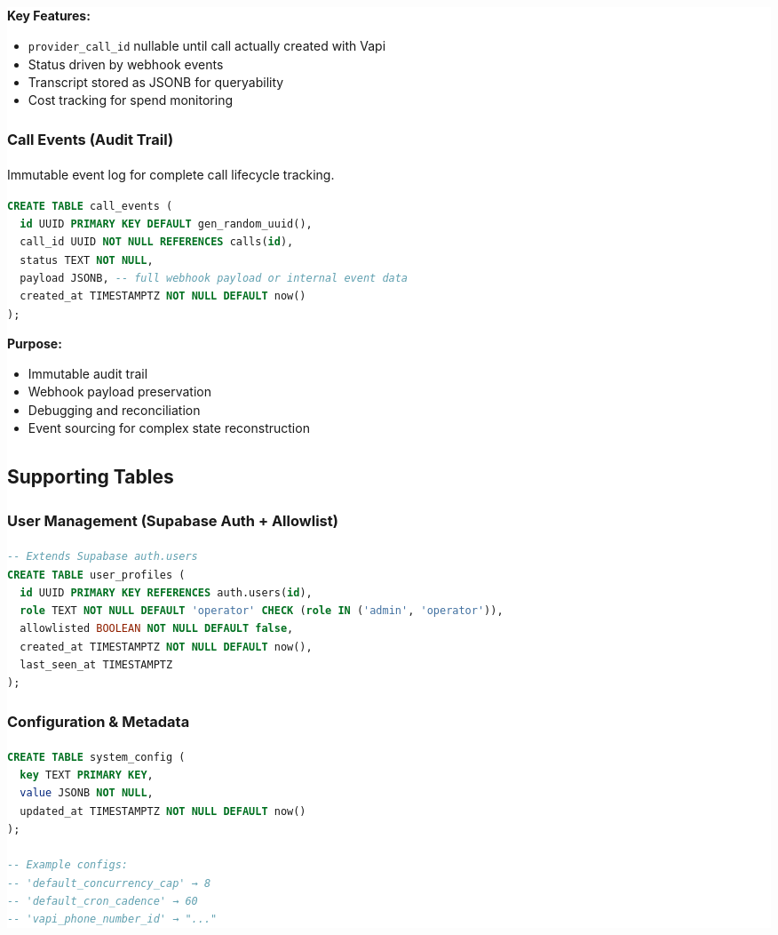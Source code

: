 
**Key Features:**
- `provider_call_id` nullable until call actually created with Vapi
- Status driven by webhook events
- Transcript stored as JSONB for queryability
- Cost tracking for spend monitoring

### Call Events (Audit Trail)
Immutable event log for complete call lifecycle tracking.

```sql
CREATE TABLE call_events (
  id UUID PRIMARY KEY DEFAULT gen_random_uuid(),
  call_id UUID NOT NULL REFERENCES calls(id),
  status TEXT NOT NULL,
  payload JSONB, -- full webhook payload or internal event data
  created_at TIMESTAMPTZ NOT NULL DEFAULT now()
);
```

**Purpose:**
- Immutable audit trail
- Webhook payload preservation
- Debugging and reconciliation
- Event sourcing for complex state reconstruction

## Supporting Tables

### User Management (Supabase Auth + Allowlist)

```sql
-- Extends Supabase auth.users
CREATE TABLE user_profiles (
  id UUID PRIMARY KEY REFERENCES auth.users(id),
  role TEXT NOT NULL DEFAULT 'operator' CHECK (role IN ('admin', 'operator')),
  allowlisted BOOLEAN NOT NULL DEFAULT false,
  created_at TIMESTAMPTZ NOT NULL DEFAULT now(),
  last_seen_at TIMESTAMPTZ
);
```

### Configuration & Metadata

```sql
CREATE TABLE system_config (
  key TEXT PRIMARY KEY,
  value JSONB NOT NULL,
  updated_at TIMESTAMPTZ NOT NULL DEFAULT now()
);

-- Example configs:
-- 'default_concurrency_cap' → 8
-- 'default_cron_cadence' → 60
-- 'vapi_phone_number_id' → "..."
```
